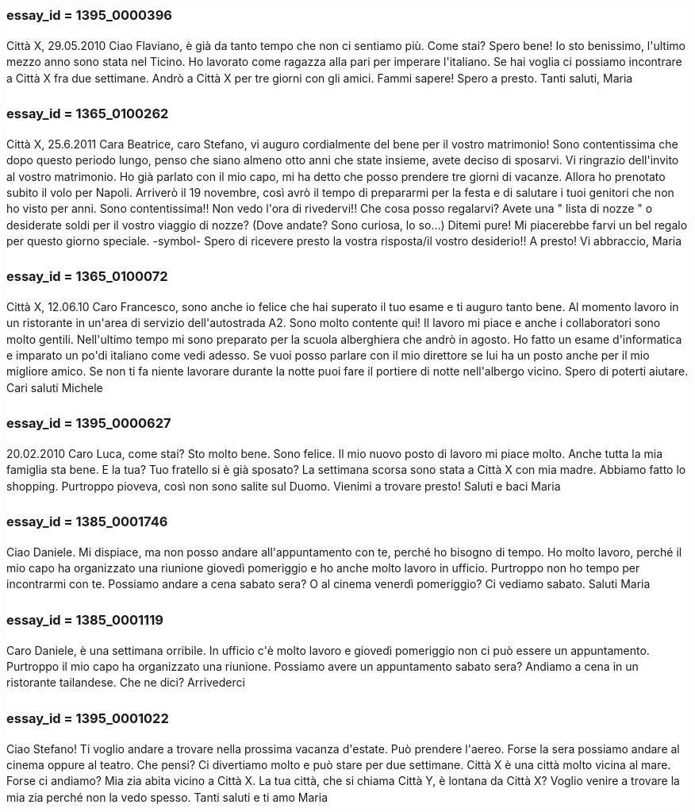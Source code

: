 ### essay_id = 1395_0000396
Città X, 29.05.2010 Ciao Flaviano, è già da tanto tempo che non ci sentiamo più. Come stai? Spero bene! Io sto benissimo, l'ultimo mezzo anno sono stata nel Ticino. Ho lavorato come ragazza alla pari per imperare l'italiano. Se hai voglia ci possiamo incontrare a Città X fra due settimane. Andrò a Città X per tre giorni con gli amici. Fammi sapere! Spero a presto. Tanti saluti, Maria

### essay_id = 1365_0100262
Città X, 25.6.2011 Cara Beatrice, caro Stefano, vi auguro cordialmente del bene per il vostro matrimonio! Sono contentissima che dopo questo periodo lungo, penso che siano almeno otto anni che state insieme, avete deciso di sposarvi. Vi ringrazio dell'invito al vostro matrimonio. Ho già parlato con il mio capo, mi ha detto che posso prendere tre giorni di vacanze. Allora ho prenotato subito il volo per Napoli. Arriverò il 19 novembre, così avrò il tempo di prepararmi per la festa e di salutare i tuoi genitori che non ho visto per anni. Sono contentissima!! Non vedo l'ora di rivedervi!! Che cosa posso regalarvi? Avete una " lista di nozze " o desiderate soldi per il vostro viaggio di nozze? (Dove andate? Sono curiosa, lo so...) Ditemi pure! Mi piacerebbe farvi un bel regalo per questo giorno speciale. -symbol- Spero di ricevere presto la vostra risposta/il vostro desiderio!! A presto! Vi abbraccio, Maria

### essay_id = 1365_0100072
Città X, 12.06.10 Caro Francesco, sono anche io felice che hai superato il tuo esame e ti auguro tanto bene. Al momento lavoro in un ristorante in un'area di servizio dell'autostrada A2. Sono molto contente qui! Il lavoro mi piace e anche i collaboratori sono molto gentili. Nell'ultimo tempo mi sono preparato per la scuola alberghiera che andrò in agosto. Ho fatto un esame d'informatica e imparato un po'di italiano come vedi adesso. Se vuoi posso parlare con il mio direttore se lui ha un posto anche per il mio migliore amico. Se non ti fa niente lavorare durante la notte puoi fare il portiere di notte nell'albergo vicino. Spero di poterti aiutare. Cari saluti Michele

### essay_id = 1395_0000627
20.02.2010 Caro Luca, come stai? Sto molto bene. Sono felice. Il mio nuovo posto di lavoro mi piace molto. Anche tutta la mia famiglia sta bene. E la tua? Tuo fratello si è già sposato? La settimana scorsa sono stata a Città X con mia madre. Abbiamo fatto lo shopping. Purtroppo pioveva, così non sono salite sul Duomo. Vienimi a trovare presto! Saluti e baci Maria

### essay_id = 1385_0001746
Ciao Daniele. Mi dispiace, ma non posso andare all'appuntamento con te, perché ho bisogno di tempo. Ho molto lavoro, perché il mio capo ha organizzato una riunione giovedì pomeriggio e ho anche molto lavoro in ufficio. Purtroppo non ho tempo per incontrarmi con te. Possiamo andare a cena sabato sera? O al cinema venerdì pomeriggio? Ci vediamo sabato. Saluti Maria

### essay_id = 1385_0001119
Caro Daniele, è una settimana orribile. In ufficio c'è molto lavoro e giovedì pomeriggio non ci può essere un appuntamento. Purtroppo il mio capo ha organizzato una riunione. Possiamo avere un appuntamento sabato sera? Andiamo a cena in un ristorante tailandese. Che ne dici? Arrivederci

### essay_id = 1395_0001022
Ciao Stefano! Ti voglio andare a trovare nella prossima vacanza d'estate. Può prendere l'aereo. Forse la sera possiamo andare al cinema oppure al teatro. Che pensi? Ci divertiamo molto e può stare per due settimane. Città X è una città molto vicina al mare. Forse ci andiamo? Mia zia abita vicino a Città X. La tua città, che si chiama Città Y, è lontana da Città X? Voglio venire a trovare la mia zia perché non la vedo spesso. Tanti saluti e ti amo Maria

